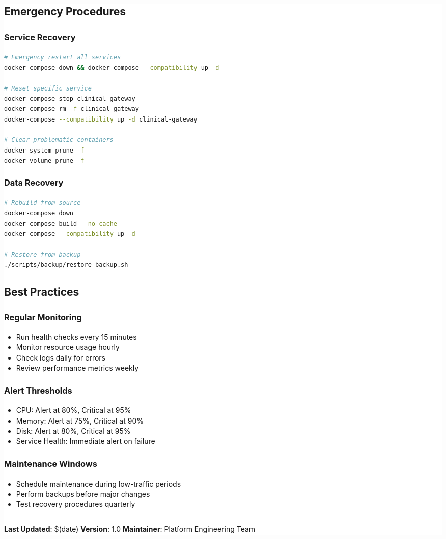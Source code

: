 ## Emergency Procedures

### Service Recovery
```bash
# Emergency restart all services
docker-compose down && docker-compose --compatibility up -d

# Reset specific service
docker-compose stop clinical-gateway
docker-compose rm -f clinical-gateway
docker-compose --compatibility up -d clinical-gateway

# Clear problematic containers
docker system prune -f
docker volume prune -f
```

### Data Recovery
```bash
# Rebuild from source
docker-compose down
docker-compose build --no-cache
docker-compose --compatibility up -d

# Restore from backup
./scripts/backup/restore-backup.sh
```

## Best Practices

### Regular Monitoring
- Run health checks every 15 minutes
- Monitor resource usage hourly
- Check logs daily for errors
- Review performance metrics weekly

### Alert Thresholds
- CPU: Alert at 80%, Critical at 95%
- Memory: Alert at 75%, Critical at 90%
- Disk: Alert at 80%, Critical at 95%
- Service Health: Immediate alert on failure

### Maintenance Windows
- Schedule maintenance during low-traffic periods
- Perform backups before major changes
- Test recovery procedures quarterly

---

**Last Updated**: $(date)
**Version**: 1.0
**Maintainer**: Platform Engineering Team